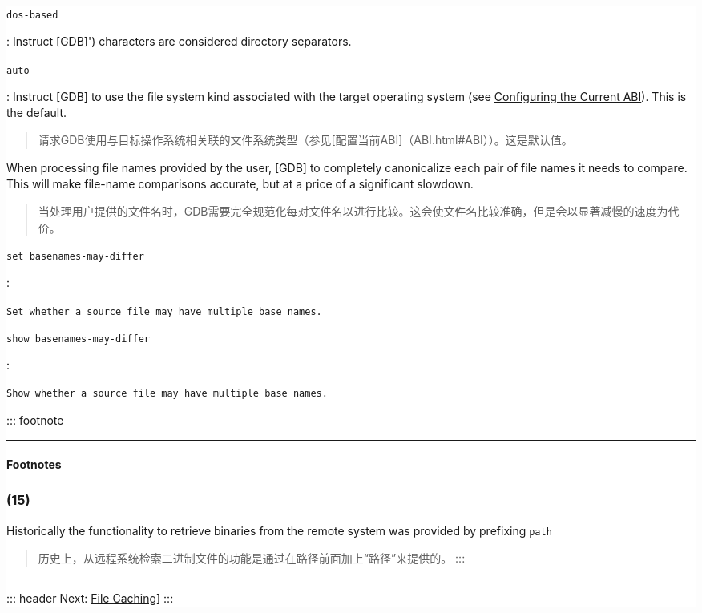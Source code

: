 `dos-based`

:   Instruct [GDB]') characters are considered directory separators.

`auto`


:   Instruct [GDB] to use the file system kind associated with the target operating system (see [Configuring the Current ABI](ABI.html#ABI)). This is the default.

> 请求GDB使用与目标操作系统相关联的文件系统类型（参见[配置当前ABI]（ABI.html#ABI））。这是默认值。


When processing file names provided by the user, [GDB] to completely canonicalize each pair of file names it needs to compare. This will make file-name comparisons accurate, but at a price of a significant slowdown.

> 当处理用户提供的文件名时，GDB需要完全规范化每对文件名以进行比较。这会使文件名比较准确，但是会以显著减慢的速度为代价。

`set basenames-may-differ`

:

```
Set whether a source file may have multiple base names.
```

`show basenames-may-differ`

:

```
Show whether a source file may have multiple base names.
```

::: footnote

---

#### Footnotes

### [(15)](#DOCF15)


Historically the functionality to retrieve binaries from the remote system was provided by prefixing `path`

> 历史上，从远程系统检索二进制文件的功能是通过在路径前面加上“路径”来提供的。
:::

---

::: header
Next: [File Caching](File-Caching.html#File-Caching)]
:::

